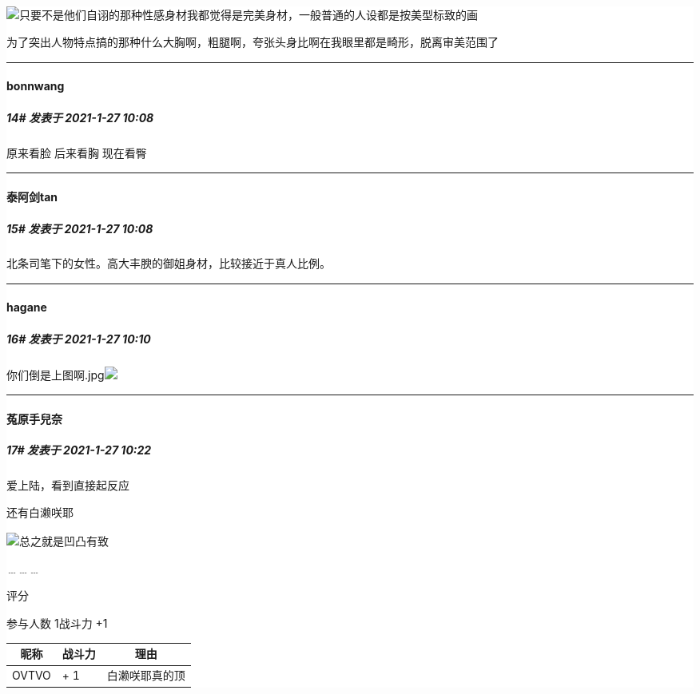 
<img src="https://static.saraba1st.com/image/smiley/face2017/004.gif" referrerpolicy="no-referrer">只要不是他们自诩的那种性感身材我都觉得是完美身材，一般普通的人设都是按美型标致的画

为了突出人物特点搞的那种什么大胸啊，粗腿啊，夸张头身比啊在我眼里都是畸形，脱离审美范围了


-----

####  bonnwang  
##### 14#       发表于 2021-1-27 10:08


原来看脸
后来看胸
现在看臀


-----

####  泰阿剑tan  
##### 15#       发表于 2021-1-27 10:08


北条司笔下的女性。高大丰腴的御姐身材，比较接近于真人比例。


-----

####  hagane  
##### 16#       发表于 2021-1-27 10:10


你们倒是上图啊.jpg<img src="https://static.saraba1st.com/image/smiley/face2017/081.png" referrerpolicy="no-referrer">


-----

####  菟原手兒奈  
##### 17#       发表于 2021-1-27 10:22


爱上陆，看到直接起反应


还有白濑咲耶

<img src="https://static.saraba1st.com/image/smiley/face2017/077.png" referrerpolicy="no-referrer">总之就是凹凸有致


﹍﹍﹍

评分


 参与人数 1战斗力 +1

|昵称|战斗力|理由|
|----|---|---|
| OVTVO| + 1|白濑咲耶真的顶|
